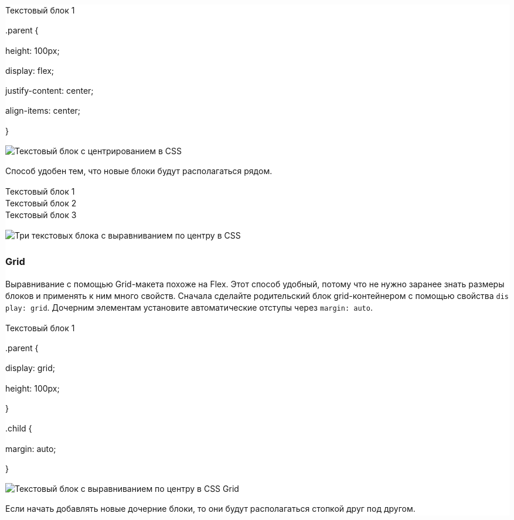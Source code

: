 <div class="child">Текстовый блок 1</div>

</div>

.parent {

height: 100px;

display: flex;

justify-content: center;

align-items: center;

}

![Текстовый блок с центрированием в CSS](https://blog.skillfactory.ru/wp-content/uploads/2023/08/img_1398-1024x576.jpeg)

Способ удобен тем, что новые блоки будут располагаться рядом.

<div class="parent">

<div class="child">Текстовый блок 1</div>

<div class="child">Текстовый блок 2</div>

<div class="child">Текстовый блок 3</div>

</div>

![Три текстовых блока с выравниванием по центру в CSS](https://blog.skillfactory.ru/wp-content/uploads/2023/08/img_1399-1024x576.jpeg)

### Grid

Выравнивание с помощью Grid-макета похоже на Flex. Этот способ удобный, потому что не нужно заранее знать размеры блоков и применять к ним много свойств. Сначала сделайте родительский блок grid-контейнером с помощью свойства `display: grid`. Дочерним элементам установите автоматические отступы через `margin: auto`.

<div class="parent">

<div class="child">Текстовый блок 1</div>

</div>

.parent {

display: grid;

height: 100px;

}

.child {

margin: auto;

}

![Текстовый блок с выравниванием по центру в CSS Grid](https://blog.skillfactory.ru/wp-content/uploads/2023/08/img_1398-1-1024x576.jpeg)

Если начать добавлять новые дочерние блоки, то они будут располагаться стопкой друг под другом.
